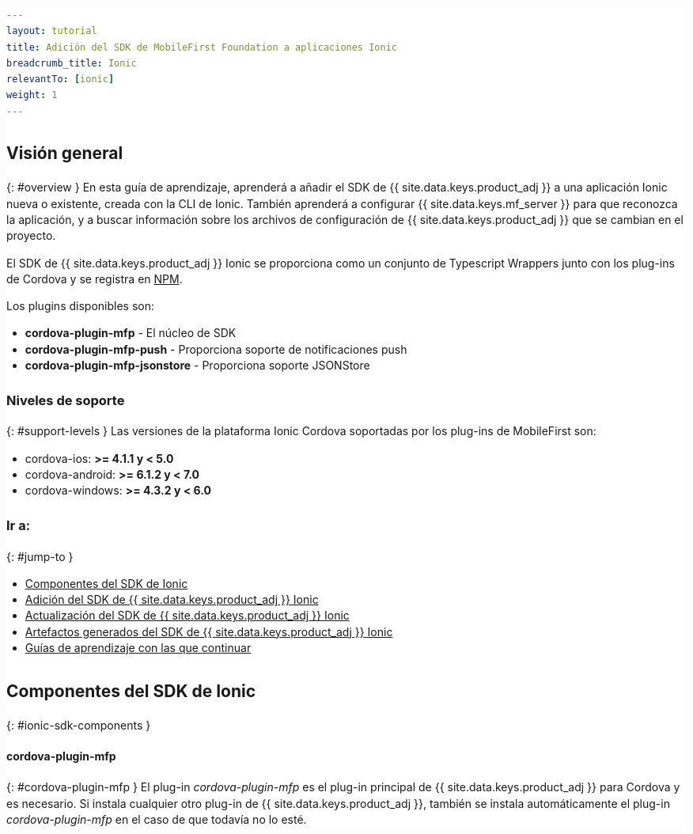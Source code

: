 ```yaml
---
layout: tutorial
title: Adición del SDK de MobileFirst Foundation a aplicaciones Ionic
breadcrumb_title: Ionic
relevantTo: [ionic]
weight: 1
---
```


## Visión general
{: #overview }
En esta guía de aprendizaje, aprenderá a añadir el SDK de {{ site.data.keys.product_adj }} a una aplicación Ionic nueva o existente, creada con la CLI de Ionic. También aprenderá a configurar {{ site.data.keys.mf_server }} para que reconozca la aplicación, y a buscar información sobre los archivos de configuración de {{ site.data.keys.product_adj }} que se cambian en el proyecto.

El SDK de {{ site.data.keys.product_adj }} Ionic se proporciona como un conjunto de Typescript Wrappers junto con los plug-ins de Cordova y se registra en [NPM](https://www.npmjs.com/package/cordova-plugin-mfp).  

Los plugins disponibles son:


* **cordova-plugin-mfp** - El núcleo de SDK
* **cordova-plugin-mfp-push** - Proporciona soporte de notificaciones push
* **cordova-plugin-mfp-jsonstore** - Proporciona soporte JSONStore 


### Niveles de soporte
{: #support-levels }
Las versiones de la plataforma Ionic Cordova soportadas por los plug-ins de MobileFirst son:

* cordova-ios: **>= 4.1.1 y < 5.0**
* cordova-android: **>= 6.1.2 y < 7.0**
* cordova-windows: **>= 4.3.2 y < 6.0**

### Ir a:
{: #jump-to }
- [Componentes del SDK de Ionic](#ionic-sdk-components)
- [Adición del SDK de {{ site.data.keys.product_adj }} Ionic](#adding-the-mobilefirst-ionic-sdk)
- [Actualización del SDK de {{ site.data.keys.product_adj }} Ionic](#updating-the-mobilefirst-ionic-sdk)
- [Artefactos generados del SDK de {{ site.data.keys.product_adj }} Ionic](#generated-mobilefirst-ionic-sdk-artifacts)
- [Guías de aprendizaje con las que continuar](#tutorials-to-follow-next)

## Componentes del SDK de Ionic
{: #ionic-sdk-components }
#### cordova-plugin-mfp
{: #cordova-plugin-mfp }
El plug-in *cordova-plugin-mfp* es el plug-in principal de {{ site.data.keys.product_adj }} para Cordova y es necesario. Si instala cualquier otro plug-in de {{ site.data.keys.product_adj }}, también se instala automáticamente el plug-in *cordova-plugin-mfp* en el caso de que todavía no lo esté.
